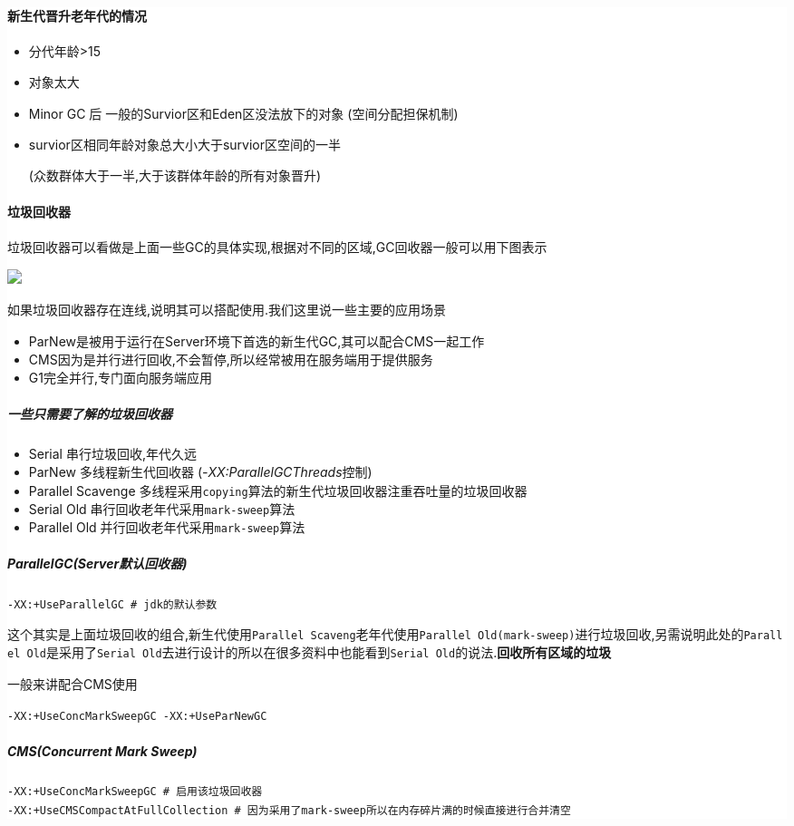 

#### 新生代晋升老年代的情况

-   分代年龄>15

-   对象太大

-   Minor GC 后 一般的Survior区和Eden区没法放下的对象 (空间分配担保机制)

-   survior区相同年龄对象总大小大于survior区空间的一半

    (众数群体大于一半,大于该群体年龄的所有对象晋升)



#### 垃圾回收器

垃圾回收器可以看做是上面一些GC的具体实现,根据对不同的区域,GC回收器一般可以用下图表示

![](https://img2018.cnblogs.com/blog/1326194/201810/1326194-20181017145352803-1499680295.png)

如果垃圾回收器存在连线,说明其可以搭配使用.我们这里说一些主要的应用场景

-   ParNew是被用于运行在Server环境下首选的新生代GC,其可以配合CMS一起工作
-   CMS因为是并行进行回收,不会暂停,所以经常被用在服务端用于提供服务
-   G1完全并行,专门面向服务端应用



##### 一些只需要了解的垃圾回收器

-   Serial 串行垃圾回收,年代久远
-   ParNew 多线程新生代回收器 (*-XX:ParallelGCThreads*控制)
-   Parallel Scavenge 多线程采用`copying`算法的新生代垃圾回收器注重吞吐量的垃圾回收器
-   Serial Old 串行回收老年代采用`mark-sweep`算法
-   Parallel Old 并行回收老年代采用`mark-sweep`算法



##### ParallelGC(Server默认回收器)

```shell
-XX:+UseParallelGC # jdk的默认参数
```

这个其实是上面垃圾回收的组合,新生代使用`Parallel Scaveng`老年代使用`Parallel Old(mark-sweep)`进行垃圾回收,另需说明此处的`Parallel Old`是采用了`Serial Old`去进行设计的所以在很多资料中也能看到`Serial Old`的说法.**回收所有区域的垃圾**

一般来讲配合CMS使用

```shell
-XX:+UseConcMarkSweepGC -XX:+UseParNewGC
```





#####  CMS(Concurrent Mark Sweep)

```shell
-XX:+UseConcMarkSweepGC # 启用该垃圾回收器
-XX:+UseCMSCompactAtFullCollection # 因为采用了mark-sweep所以在内存碎片满的时候直接进行合并清空
```

